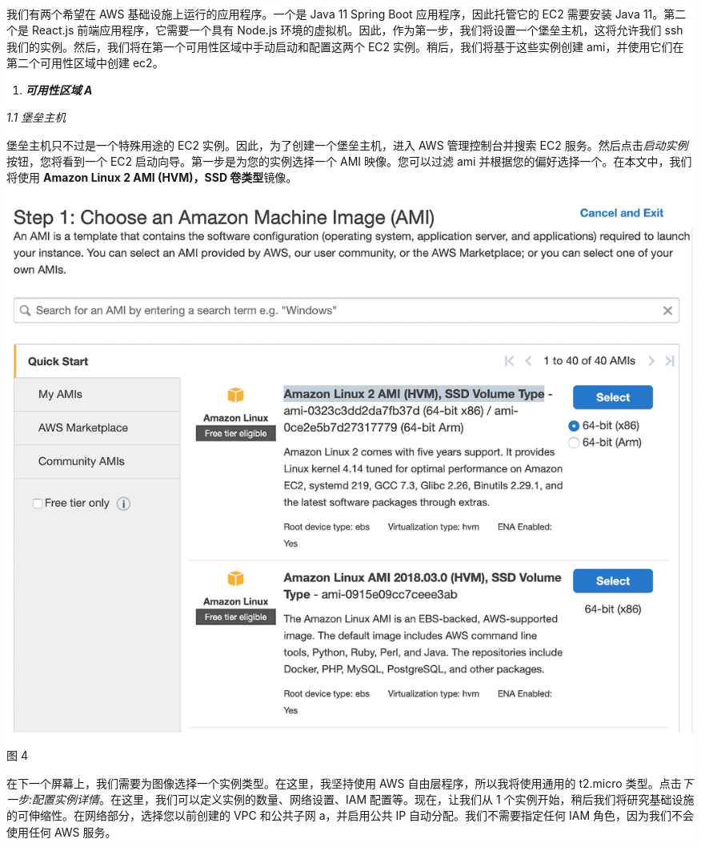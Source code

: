 我们有两个希望在 AWS 基础设施上运行的应用程序。一个是 Java 11 Spring Boot 应用程序，因此托管它的 EC2 需要安装 Java 11。第二个是 React.js 前端应用程序，它需要一个具有 Node.js 环境的虚拟机。因此，作为第一步，我们将设置一个堡垒主机，这将允许我们 ssh 我们的实例。然后，我们将在第一个可用性区域中手动启动和配置这两个 EC2 实例。稍后，我们将基于这些实例创建 ami，并使用它们在第二个可用性区域中创建 ec2。

1.  ***可用性区域 A***

*1.1 堡垒主机*

堡垒主机只不过是一个特殊用途的 EC2 实例。因此，为了创建一个堡垒主机，进入 AWS 管理控制台并搜索 EC2 服务。然后点击*启动实例*按钮，您将看到一个 EC2 启动向导。第一步是为您的实例选择一个 AMI 映像。您可以过滤 ami 并根据您的偏好选择一个。在本文中，我们将使用 **Amazon Linux 2 AMI (HVM)，SSD 卷类型**镜像。

![](img/8c6f6e98889ca23d6042541054485705.png)

图 4

在下一个屏幕上，我们需要为图像选择一个实例类型。在这里，我坚持使用 AWS 自由层程序，所以我将使用通用的 t2.micro 类型。点击*下一步:配置实例详情*。在这里，我们可以定义实例的数量、网络设置、IAM 配置等。现在，让我们从 1 个实例开始，稍后我们将研究基础设施的可伸缩性。在网络部分，选择您以前创建的 VPC 和公共子网 a，并启用公共 IP 自动分配。我们不需要指定任何 IAM 角色，因为我们不会使用任何 AWS 服务。
